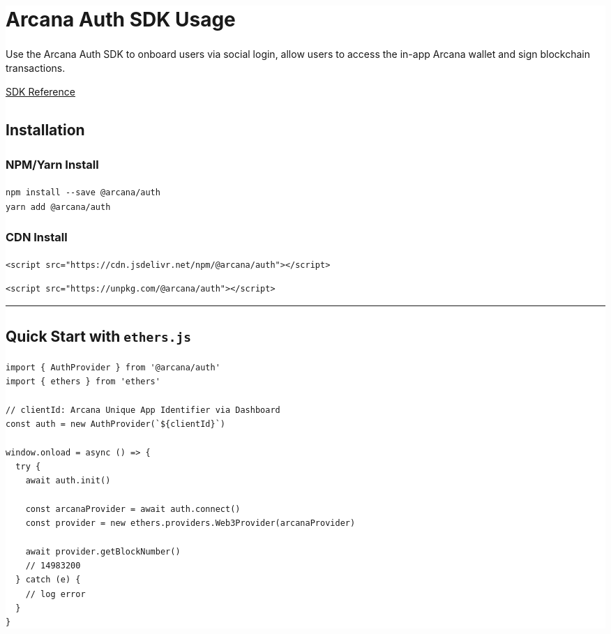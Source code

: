 # Arcana Auth SDK Usage

Use the Arcana Auth SDK to onboard users via social login, allow users to access the in-app Arcana wallet and sign blockchain transactions.

[SDK Reference](https://authsdk-ref-guide.netlify.app/)

## Installation

### NPM/Yarn Install

```
npm install --save @arcana/auth
yarn add @arcana/auth

```

### CDN Install

```
<script src="https://cdn.jsdelivr.net/npm/@arcana/auth"></script>

```

```
<script src="https://unpkg.com/@arcana/auth"></script>

```

______________________________________________________________________

## Quick Start with `ethers.js`

```
import { AuthProvider } from '@arcana/auth'
import { ethers } from 'ethers'

// clientId: Arcana Unique App Identifier via Dashboard
const auth = new AuthProvider(`${clientId}`) 

window.onload = async () => {
  try {
    await auth.init()

    const arcanaProvider = await auth.connect()
    const provider = new ethers.providers.Web3Provider(arcanaProvider)

    await provider.getBlockNumber()
    // 14983200
  } catch (e) {
    // log error
  }
}

```

